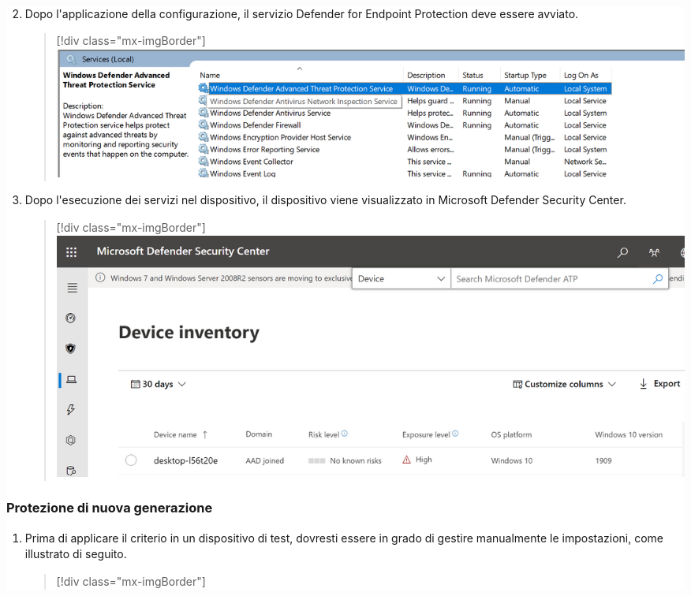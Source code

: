 2.  Dopo l'applicazione della configurazione, il servizio Defender for Endpoint Protection deve essere avviato.

    > [!div class="mx-imgBorder"]
    > [![Immagine del pannello Servizi2 ](images/a621b699899f1b41db211170074ea59e.png)](images/a621b699899f1b41db211170074ea59e.png#lightbox)

3.  Dopo l'esecuzione dei servizi nel dispositivo, il dispositivo viene visualizzato in Microsoft Defender Security Center.

    > [!div class="mx-imgBorder"]
    > [![Immagine di Microsoft Defender Security Center ](images/df0c64001b9219cfbd10f8f81a273190.png)](images/df0c64001b9219cfbd10f8f81a273190.png#lightbox)

### <a name="next-generation-protection"></a>Protezione di nuova generazione

1.  Prima di applicare il criterio in un dispositivo di test, dovresti essere in grado di gestire manualmente le impostazioni, come illustrato di seguito.

    > [!div class="mx-imgBorder"]